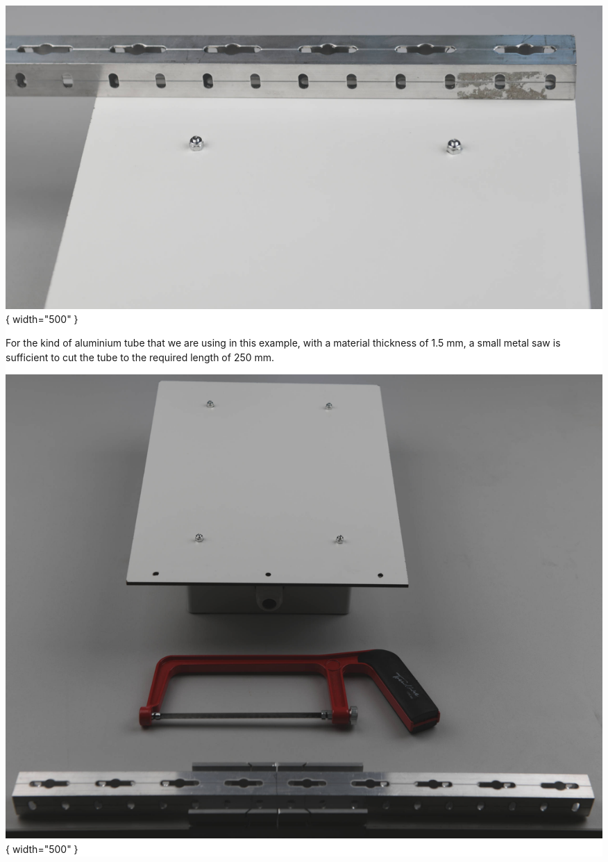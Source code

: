 ![Aluminium Tube marking](assets/images/aluminium_tube_marking.jpg){ width="500" }

For the kind of aluminium tube that we are using in this example, with a
material thickness of 1.5 mm, a small metal saw is sufficient to cut the tube
to the required length of 250 mm.

![Aluminium Tube saw](assets/images/aluminium_tube_saw.jpg){ width="500" }
